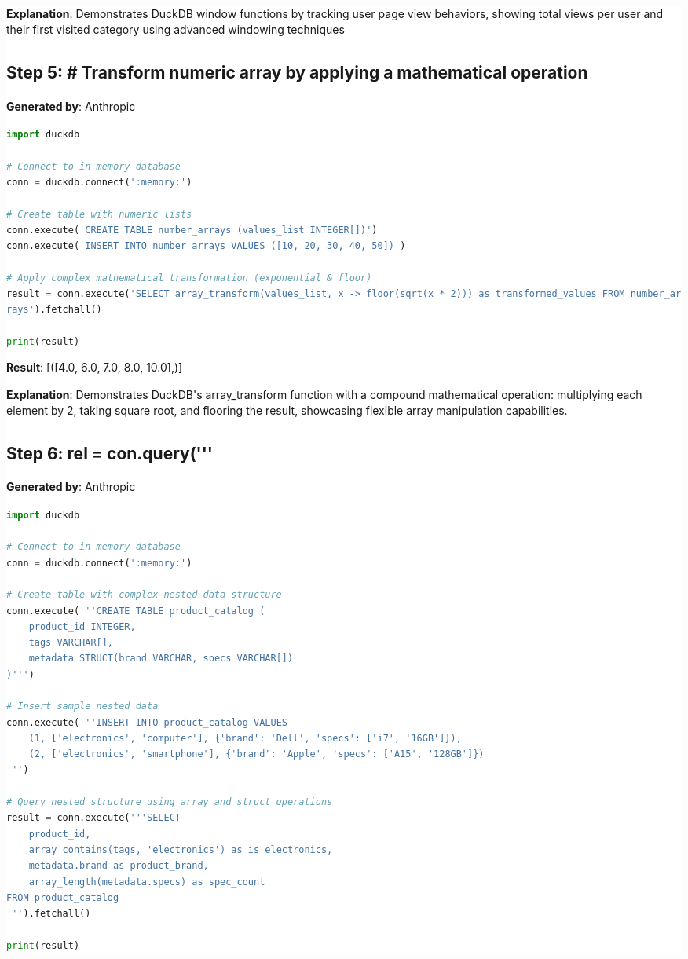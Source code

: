 **Explanation**: Demonstrates DuckDB window functions by tracking user page view behaviors, showing total views per user and their first visited category using advanced windowing techniques
## Step 5: # Transform numeric array by applying a mathematical operation

**Generated by**: Anthropic

```python
import duckdb

# Connect to in-memory database
conn = duckdb.connect(':memory:')

# Create table with numeric lists
conn.execute('CREATE TABLE number_arrays (values_list INTEGER[])')
conn.execute('INSERT INTO number_arrays VALUES ([10, 20, 30, 40, 50])')

# Apply complex mathematical transformation (exponential & floor)
result = conn.execute('SELECT array_transform(values_list, x -> floor(sqrt(x * 2))) as transformed_values FROM number_arrays').fetchall()

print(result)
```

**Result**: [([4.0, 6.0, 7.0, 8.0, 10.0],)]

**Explanation**: Demonstrates DuckDB's array_transform function with a compound mathematical operation: multiplying each element by 2, taking square root, and flooring the result, showcasing flexible array manipulation capabilities.
## Step 6: rel = con.query('''

**Generated by**: Anthropic

```python
import duckdb

# Connect to in-memory database
conn = duckdb.connect(':memory:')

# Create table with complex nested data structure
conn.execute('''CREATE TABLE product_catalog (
    product_id INTEGER,
    tags VARCHAR[],
    metadata STRUCT(brand VARCHAR, specs VARCHAR[])
)''')

# Insert sample nested data
conn.execute('''INSERT INTO product_catalog VALUES
    (1, ['electronics', 'computer'], {'brand': 'Dell', 'specs': ['i7', '16GB']}),
    (2, ['electronics', 'smartphone'], {'brand': 'Apple', 'specs': ['A15', '128GB']})
''')

# Query nested structure using array and struct operations
result = conn.execute('''SELECT
    product_id,
    array_contains(tags, 'electronics') as is_electronics,
    metadata.brand as product_brand,
    array_length(metadata.specs) as spec_count
FROM product_catalog
''').fetchall()

print(result)
```
